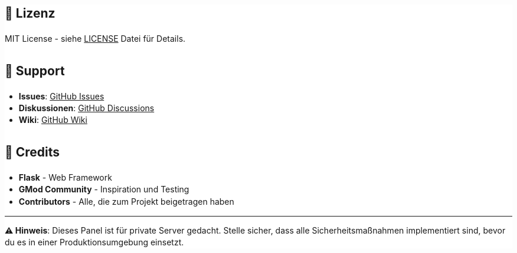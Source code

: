 ## 📄 Lizenz

MIT License - siehe [LICENSE](LICENSE) Datei für Details.

## 👥 Support

- **Issues**: [GitHub Issues](https://github.com/dein-username/gmod-ttt-panel/issues)
- **Diskussionen**: [GitHub Discussions](https://github.com/dein-username/gmod-ttt-panel/discussions)
- **Wiki**: [GitHub Wiki](https://github.com/dein-username/gmod-ttt-panel/wiki)

## 🙏 Credits

- **Flask** - Web Framework
- **GMod Community** - Inspiration und Testing
- **Contributors** - Alle, die zum Projekt beigetragen haben

---

**⚠️ Hinweis**: Dieses Panel ist für private Server gedacht. Stelle sicher, dass alle Sicherheitsmaßnahmen implementiert sind, bevor du es in einer Produktionsumgebung einsetzt.
